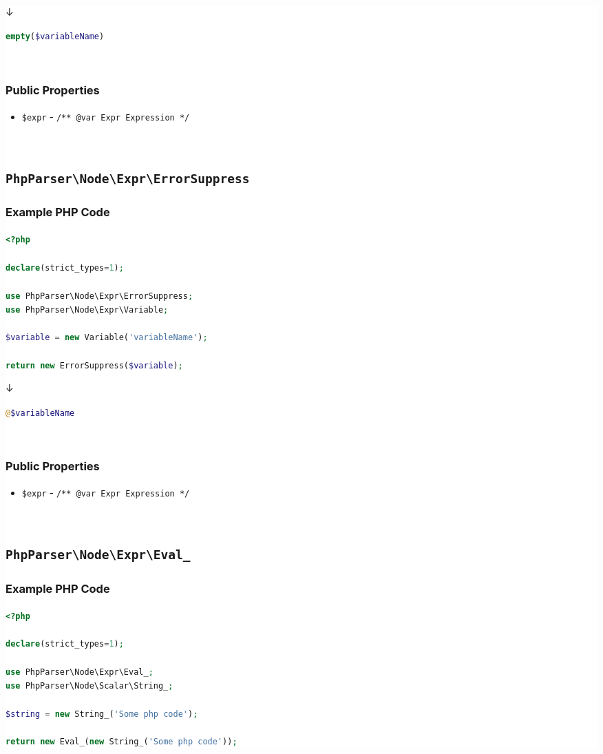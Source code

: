 ↓

```php
empty($variableName)
```

<br>


### Public Properties

 * `$expr` - `/** @var Expr Expression */`

<br>

## `PhpParser\Node\Expr\ErrorSuppress`


### Example PHP Code

```php
<?php

declare(strict_types=1);

use PhpParser\Node\Expr\ErrorSuppress;
use PhpParser\Node\Expr\Variable;

$variable = new Variable('variableName');

return new ErrorSuppress($variable);
```

↓

```php
@$variableName
```

<br>


### Public Properties

 * `$expr` - `/** @var Expr Expression */`

<br>

## `PhpParser\Node\Expr\Eval_`


### Example PHP Code

```php
<?php

declare(strict_types=1);

use PhpParser\Node\Expr\Eval_;
use PhpParser\Node\Scalar\String_;

$string = new String_('Some php code');

return new Eval_(new String_('Some php code'));
```
